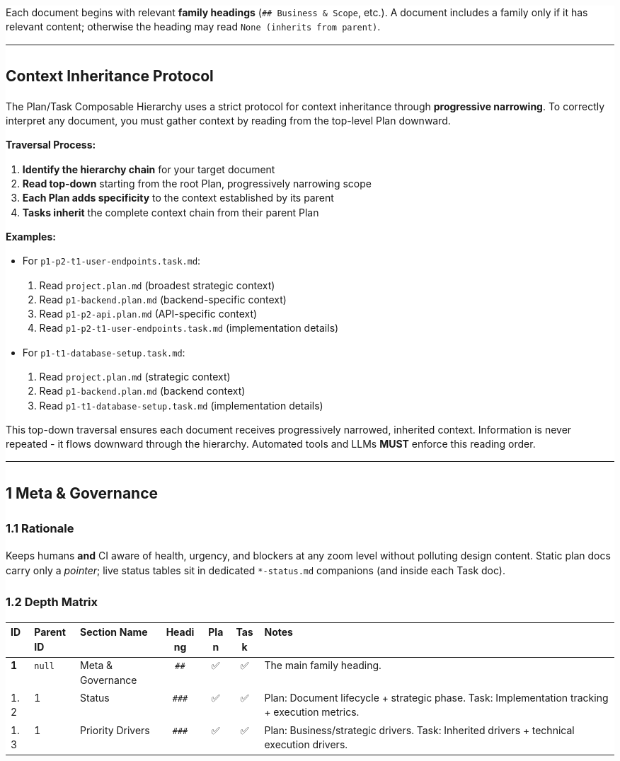 Each document begins with relevant **family headings** (`## Business & Scope`, etc.). A document includes a family only if it has relevant content; otherwise the heading may read `None (inherits from parent)`.

---

## Context Inheritance Protocol

The Plan/Task Composable Hierarchy uses a strict protocol for context inheritance through **progressive narrowing**. To correctly interpret any document, you must gather context by reading from the top-level Plan downward.

**Traversal Process:**

1. **Identify the hierarchy chain** for your target document
2. **Read top-down** starting from the root Plan, progressively narrowing scope
3. **Each Plan adds specificity** to the context established by its parent
4. **Tasks inherit** the complete context chain from their parent Plan

**Examples:**

- For `p1-p2-t1-user-endpoints.task.md`:

  1. Read `project.plan.md` (broadest strategic context)
  2. Read `p1-backend.plan.md` (backend-specific context)
  3. Read `p1-p2-api.plan.md` (API-specific context)
  4. Read `p1-p2-t1-user-endpoints.task.md` (implementation details)

- For `p1-t1-database-setup.task.md`:
  1. Read `project.plan.md` (strategic context)
  2. Read `p1-backend.plan.md` (backend context)
  3. Read `p1-t1-database-setup.task.md` (implementation details)

This top-down traversal ensures each document receives progressively narrowed, inherited context. Information is never repeated - it flows downward through the hierarchy. Automated tools and LLMs **MUST** enforce this reading order.

---

## 1 Meta & Governance <a id="meta--governance"></a>

### 1.1 Rationale

Keeps humans **and** CI aware of health, urgency, and blockers at any zoom level without polluting design content. Static plan docs carry only a _pointer_; live status tables sit in dedicated `*-status.md` companions (and inside each Task doc).

### 1.2 Depth Matrix

| ID    | Parent ID | Section Name      | Heading | Plan | Task | Notes                                                                                          |
| :---- | :-------- | :---------------- | :-----: | :--: | :--: | :--------------------------------------------------------------------------------------------- |
| **1** | `null`    | Meta & Governance |  `##`   |  ✅  |  ✅  | The main family heading.                                                                       |
| 1.2   | 1         | Status            |  `###`  |  ✅  |  ✅  | Plan: Document lifecycle + strategic phase. Task: Implementation tracking + execution metrics. |
| 1.3   | 1         | Priority Drivers  |  `###`  |  ✅  |  ✅  | Plan: Business/strategic drivers. Task: Inherited drivers + technical execution drivers.       |
